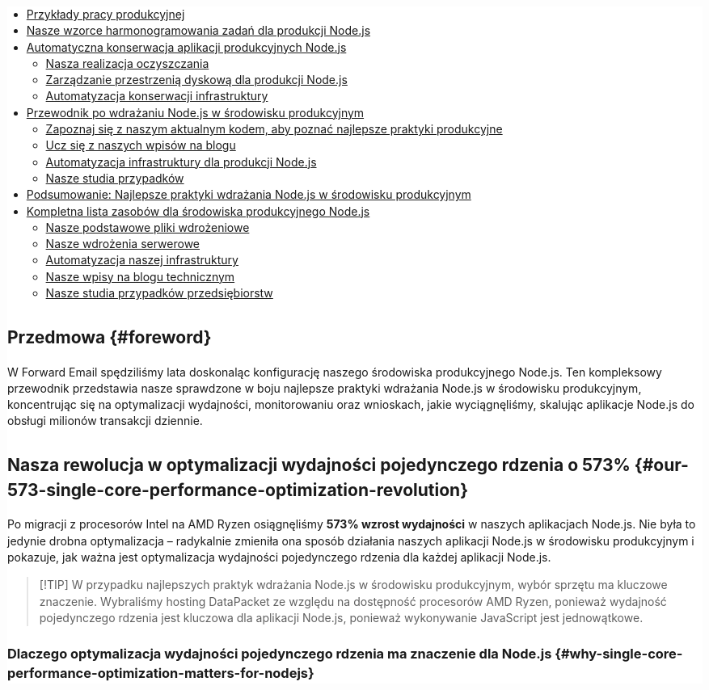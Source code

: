   * [Przykłady pracy produkcyjnej](#production-job-examples)
  * [Nasze wzorce harmonogramowania zadań dla produkcji Node.js](#our-job-scheduling-patterns-for-nodejs-production)
* [Automatyczna konserwacja aplikacji produkcyjnych Node.js](#automated-maintenance-for-production-nodejs-applications)
  * [Nasza realizacja oczyszczania](#our-cleanup-implementation)
  * [Zarządzanie przestrzenią dyskową dla produkcji Node.js](#disk-space-management-for-nodejs-production)
  * [Automatyzacja konserwacji infrastruktury](#infrastructure-maintenance-automation)
* [Przewodnik po wdrażaniu Node.js w środowisku produkcyjnym](#nodejs-production-deployment-implementation-guide)
  * [Zapoznaj się z naszym aktualnym kodem, aby poznać najlepsze praktyki produkcyjne](#study-our-actual-code-for-production-best-practices)
  * [Ucz się z naszych wpisów na blogu](#learn-from-our-blog-posts)
  * [Automatyzacja infrastruktury dla produkcji Node.js](#infrastructure-automation-for-nodejs-production)
  * [Nasze studia przypadków](#our-case-studies)
* [Podsumowanie: Najlepsze praktyki wdrażania Node.js w środowisku produkcyjnym](#conclusion-nodejs-production-deployment-best-practices)
* [Kompletna lista zasobów dla środowiska produkcyjnego Node.js](#complete-resource-list-for-nodejs-production)
  * [Nasze podstawowe pliki wdrożeniowe](#our-core-implementation-files)
  * [Nasze wdrożenia serwerowe](#our-server-implementations)
  * [Automatyzacja naszej infrastruktury](#our-infrastructure-automation)
  * [Nasze wpisy na blogu technicznym](#our-technical-blog-posts)
  * [Nasze studia przypadków przedsiębiorstw](#our-enterprise-case-studies)

## Przedmowa {#foreword}

W Forward Email spędziliśmy lata doskonaląc konfigurację naszego środowiska produkcyjnego Node.js. Ten kompleksowy przewodnik przedstawia nasze sprawdzone w boju najlepsze praktyki wdrażania Node.js w środowisku produkcyjnym, koncentrując się na optymalizacji wydajności, monitorowaniu oraz wnioskach, jakie wyciągnęliśmy, skalując aplikacje Node.js do obsługi milionów transakcji dziennie.

## Nasza rewolucja w optymalizacji wydajności pojedynczego rdzenia o 573% {#our-573-single-core-performance-optimization-revolution}

Po migracji z procesorów Intel na AMD Ryzen osiągnęliśmy **573% wzrost wydajności** w naszych aplikacjach Node.js. Nie była to jedynie drobna optymalizacja – radykalnie zmieniła ona sposób działania naszych aplikacji Node.js w środowisku produkcyjnym i pokazuje, jak ważna jest optymalizacja wydajności pojedynczego rdzenia dla każdej aplikacji Node.js.

> \[!TIP]
> W przypadku najlepszych praktyk wdrażania Node.js w środowisku produkcyjnym, wybór sprzętu ma kluczowe znaczenie. Wybraliśmy hosting DataPacket ze względu na dostępność procesorów AMD Ryzen, ponieważ wydajność pojedynczego rdzenia jest kluczowa dla aplikacji Node.js, ponieważ wykonywanie JavaScript jest jednowątkowe.

### Dlaczego optymalizacja wydajności pojedynczego rdzenia ma znaczenie dla Node.js {#why-single-core-performance-optimization-matters-for-nodejs}

